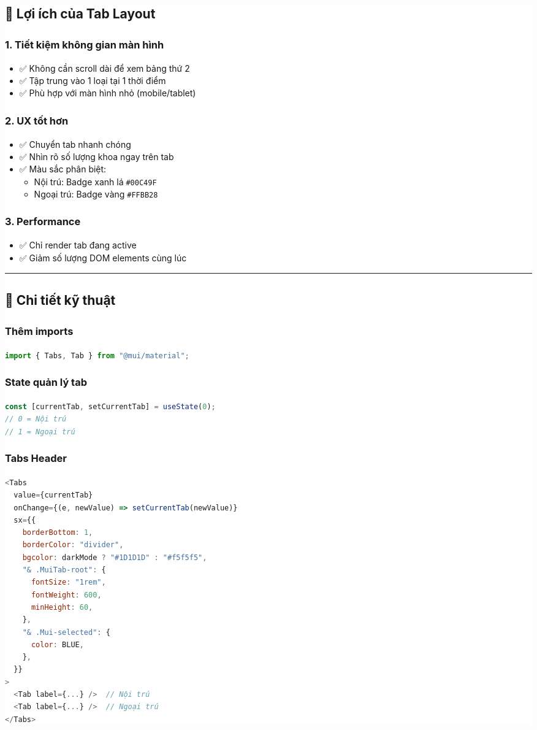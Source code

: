## 🎯 Lợi ích của Tab Layout

### 1. **Tiết kiệm không gian màn hình**

- ✅ Không cần scroll dài để xem bảng thứ 2
- ✅ Tập trung vào 1 loại tại 1 thời điểm
- ✅ Phù hợp với màn hình nhỏ (mobile/tablet)

### 2. **UX tốt hơn**

- ✅ Chuyển tab nhanh chóng
- ✅ Nhìn rõ số lượng khoa ngay trên tab
- ✅ Màu sắc phân biệt:
  - Nội trú: Badge xanh lá `#00C49F`
  - Ngoại trú: Badge vàng `#FFBB28`

### 3. **Performance**

- ✅ Chỉ render tab đang active
- ✅ Giảm số lượng DOM elements cùng lúc

---

## 🔧 Chi tiết kỹ thuật

### **Thêm imports**

```javascript
import { Tabs, Tab } from "@mui/material";
```

### **State quản lý tab**

```javascript
const [currentTab, setCurrentTab] = useState(0);
// 0 = Nội trú
// 1 = Ngoại trú
```

### **Tabs Header**

```javascript
<Tabs
  value={currentTab}
  onChange={(e, newValue) => setCurrentTab(newValue)}
  sx={{
    borderBottom: 1,
    borderColor: "divider",
    bgcolor: darkMode ? "#1D1D1D" : "#f5f5f5",
    "& .MuiTab-root": {
      fontSize: "1rem",
      fontWeight: 600,
      minHeight: 60,
    },
    "& .Mui-selected": {
      color: BLUE,
    },
  }}
>
  <Tab label={...} />  // Nội trú
  <Tab label={...} />  // Ngoại trú
</Tabs>
```
